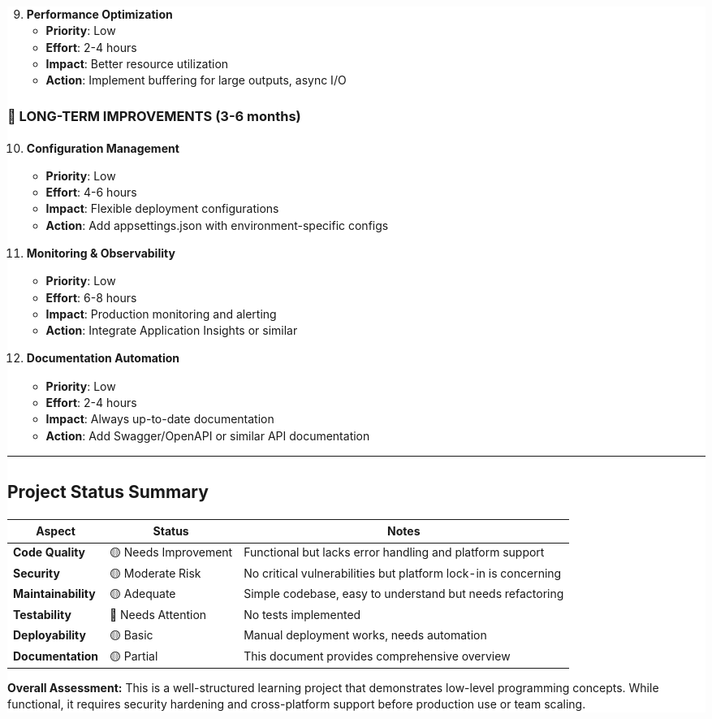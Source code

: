 9. **Performance Optimization**
   - **Priority**: Low
   - **Effort**: 2-4 hours
   - **Impact**: Better resource utilization
   - **Action**: Implement buffering for large outputs, async I/O

### 🔵 LONG-TERM IMPROVEMENTS (3-6 months)

10. **Configuration Management**
    - **Priority**: Low
    - **Effort**: 4-6 hours
    - **Impact**: Flexible deployment configurations
    - **Action**: Add appsettings.json with environment-specific configs

11. **Monitoring & Observability**
    - **Priority**: Low
    - **Effort**: 6-8 hours
    - **Impact**: Production monitoring and alerting
    - **Action**: Integrate Application Insights or similar

12. **Documentation Automation**
    - **Priority**: Low
    - **Effort**: 2-4 hours
    - **Impact**: Always up-to-date documentation
    - **Action**: Add Swagger/OpenAPI or similar API documentation

---

## Project Status Summary

| Aspect | Status | Notes |
|--------|--------|-------|
| **Code Quality** | 🟡 Needs Improvement | Functional but lacks error handling and platform support |
| **Security** | 🟡 Moderate Risk | No critical vulnerabilities but platform lock-in is concerning |
| **Maintainability** | 🟡 Adequate | Simple codebase, easy to understand but needs refactoring |
| **Testability** | 🔴 Needs Attention | No tests implemented |
| **Deployability** | 🟡 Basic | Manual deployment works, needs automation |
| **Documentation** | 🟡 Partial | This document provides comprehensive overview |

**Overall Assessment:** This is a well-structured learning project that demonstrates low-level programming concepts. While functional, it requires security hardening and cross-platform support before production use or team scaling.
